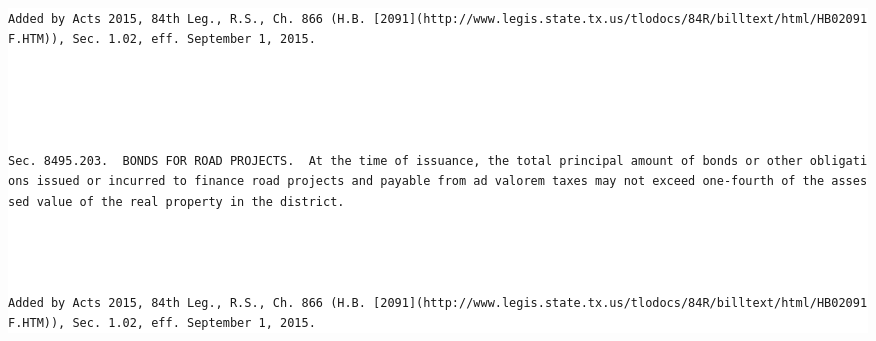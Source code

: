    
    
    
    Added by Acts 2015, 84th Leg., R.S., Ch. 866 (H.B. [2091](http://www.legis.state.tx.us/tlodocs/84R/billtext/html/HB02091F.HTM)), Sec. 1.02, eff. September 1, 2015.
    
    
    
    
    
    Sec. 8495.203.  BONDS FOR ROAD PROJECTS.  At the time of issuance, the total principal amount of bonds or other obligations issued or incurred to finance road projects and payable from ad valorem taxes may not exceed one-fourth of the assessed value of the real property in the district.
    
    
    
    
    Added by Acts 2015, 84th Leg., R.S., Ch. 866 (H.B. [2091](http://www.legis.state.tx.us/tlodocs/84R/billtext/html/HB02091F.HTM)), Sec. 1.02, eff. September 1, 2015.
    
    
    
    
    				
